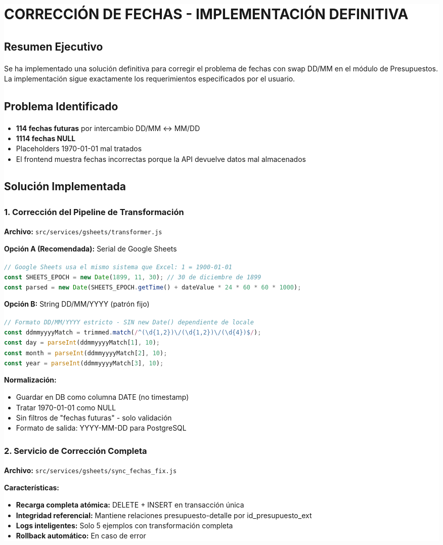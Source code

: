 # CORRECCIÓN DE FECHAS - IMPLEMENTACIÓN DEFINITIVA

## Resumen Ejecutivo

Se ha implementado una solución definitiva para corregir el problema de fechas con swap DD/MM en el módulo de Presupuestos. La implementación sigue exactamente los requerimientos especificados por el usuario.

## Problema Identificado

- **114 fechas futuras** por intercambio DD/MM ↔ MM/DD
- **1114 fechas NULL** 
- Placeholders 1970-01-01 mal tratados
- El frontend muestra fechas incorrectas porque la API devuelve datos mal almacenados

## Solución Implementada

### 1. Corrección del Pipeline de Transformación

**Archivo:** `src/services/gsheets/transformer.js`

**Opción A (Recomendada):** Serial de Google Sheets
```javascript
// Google Sheets usa el mismo sistema que Excel: 1 = 1900-01-01
const SHEETS_EPOCH = new Date(1899, 11, 30); // 30 de diciembre de 1899
const parsed = new Date(SHEETS_EPOCH.getTime() + dateValue * 24 * 60 * 60 * 1000);
```

**Opción B:** String DD/MM/YYYY (patrón fijo)
```javascript
// Formato DD/MM/YYYY estricto - SIN new Date() dependiente de locale
const ddmmyyyyMatch = trimmed.match(/^(\d{1,2})\/(\d{1,2})\/(\d{4})$/);
const day = parseInt(ddmmyyyyMatch[1], 10);
const month = parseInt(ddmmyyyyMatch[2], 10);
const year = parseInt(ddmmyyyyMatch[3], 10);
```

**Normalización:**
- Guardar en DB como columna DATE (no timestamp)
- Tratar 1970-01-01 como NULL
- Sin filtros de "fechas futuras" - solo validación
- Formato de salida: YYYY-MM-DD para PostgreSQL

### 2. Servicio de Corrección Completa

**Archivo:** `src/services/gsheets/sync_fechas_fix.js`

**Características:**
- **Recarga completa atómica:** DELETE + INSERT en transacción única
- **Integridad referencial:** Mantiene relaciones presupuesto-detalle por id_presupuesto_ext
- **Logs inteligentes:** Solo 5 ejemplos con transformación completa
- **Rollback automático:** En caso de error
